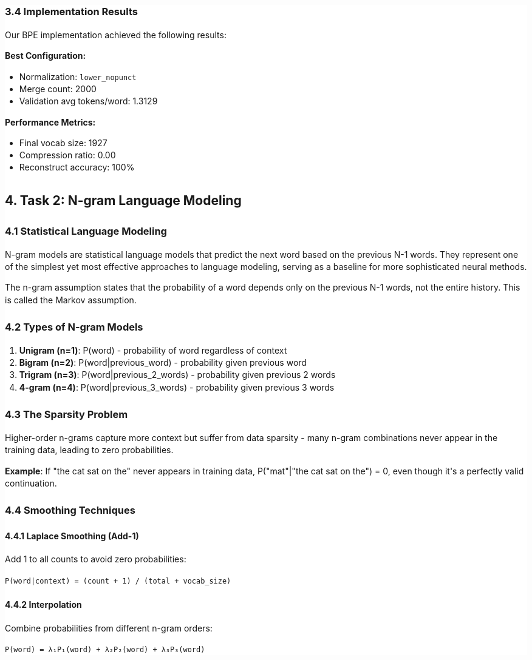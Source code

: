 ### 3.4 Implementation Results

Our BPE implementation achieved the following results:

**Best Configuration:**
- Normalization: `lower_nopunct`
- Merge count: 2000
- Validation avg tokens/word: 1.3129

**Performance Metrics:**
- Final vocab size: 1927
- Compression ratio: 0.00
- Reconstruct accuracy: 100%

## 4. Task 2: N-gram Language Modeling

### 4.1 Statistical Language Modeling

N-gram models are statistical language models that predict the next word based on the previous N-1 words. They represent one of the simplest yet most effective approaches to language modeling, serving as a baseline for more sophisticated neural methods.

The n-gram assumption states that the probability of a word depends only on the previous N-1 words, not the entire history. This is called the Markov assumption.

### 4.2 Types of N-gram Models

1. **Unigram (n=1)**: P(word) - probability of word regardless of context
2. **Bigram (n=2)**: P(word|previous_word) - probability given previous word
3. **Trigram (n=3)**: P(word|previous_2_words) - probability given previous 2 words
4. **4-gram (n=4)**: P(word|previous_3_words) - probability given previous 3 words

### 4.3 The Sparsity Problem

Higher-order n-grams capture more context but suffer from data sparsity - many n-gram combinations never appear in the training data, leading to zero probabilities.

**Example**: If "the cat sat on the" never appears in training data, P("mat"|"the cat sat on the") = 0, even though it's a perfectly valid continuation.

### 4.4 Smoothing Techniques

#### 4.4.1 Laplace Smoothing (Add-1)
Add 1 to all counts to avoid zero probabilities:
```
P(word|context) = (count + 1) / (total + vocab_size)
```

#### 4.4.2 Interpolation
Combine probabilities from different n-gram orders:
```
P(word) = λ₁P₁(word) + λ₂P₂(word) + λ₃P₃(word)
```
